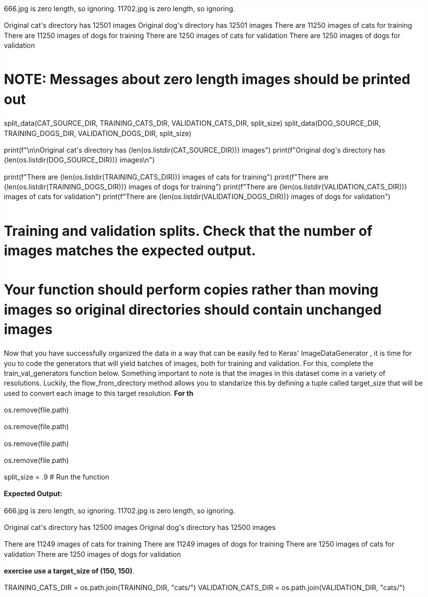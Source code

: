 666.jpg is zero length, so ignoring. 11702.jpg is zero length, so ignoring.

Original cat's directory has 12501 images Original dog's directory has 12501 images There are 11250 images of cats for training There are 11250 images of dogs for training There are 1250 images of cats for validation There are 1250 images of dogs for validation

# NOTE: Messages about zero length images should be printed out

split_data(CAT_SOURCE_DIR, TRAINING_CATS_DIR, VALIDATION_CATS_DIR, split_size) split_data(DOG_SOURCE_DIR, TRAINING_DOGS_DIR, VALIDATION_DOGS_DIR, split_size)

print(f"\n\nOriginal cat's directory has {len(os.listdir(CAT_SOURCE_DIR))} images") print(f"Original dog's directory has {len(os.listdir(DOG_SOURCE_DIR))} images\n")

print(f"There are {len(os.listdir(TRAINING_CATS_DIR))} images of cats for training") print(f"There are {len(os.listdir(TRAINING_DOGS_DIR))} images of dogs for training") print(f"There are {len(os.listdir(VALIDATION_CATS_DIR))} images of cats for validation") print(f"There are {len(os.listdir(VALIDATION_DOGS_DIR))} images of dogs for validation")

# Training and validation splits. Check that the number of images matches the expected output.

# Your function should perform copies rather than moving images so original directories should contain unchanged images

Now that you have successfully organized the data in a way that can be easily fed to Keras' ImageDataGenerator , it is time for you to code the generators that will yield batches of images, both for training and validation. For this, complete the train_val_generators function below. Something important to note is that the images in this dataset come in a variety of resolutions. Luckily, the flow_from_directory method allows you to standarize this by defining a tuple called target_size that will be used to convert each image to this target resolution. **For th**

os.remove(file.path)

os.remove(file.path)

os.remove(file.path)

os.remove(file.path)

split_size = .9 # Run the function

**Expected Output:**

666.jpg is zero length, so ignoring. 11702.jpg is zero length, so ignoring.

Original cat's directory has 12500 images Original dog's directory has 12500 images

There are 11249 images of cats for training There are 11249 images of dogs for training There are 1250 images of cats for validation There are 1250 images of dogs for validation

**exercise use a target_size of (150, 150)**.

TRAINING_CATS_DIR = os.path.join(TRAINING_DIR, "cats/") VALIDATION_CATS_DIR = os.path.join(VALIDATION_DIR, "cats/")
